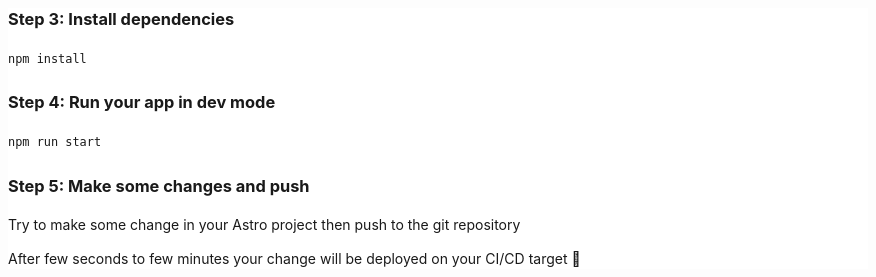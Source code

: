 ### Step 3: Install dependencies

```
npm install
```

### Step 4: Run your app in dev mode

```
npm run start
```

### Step 5: Make some changes and push
Try to make some change in your Astro project then push to the git repository

After few seconds to few minutes your change will be deployed on your CI/CD target 🚀
